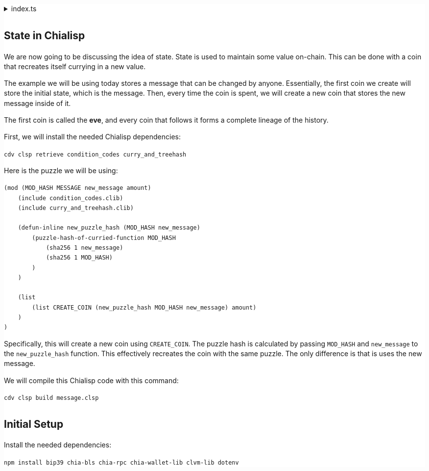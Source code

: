 <details><summary>index.ts</summary></details>

## State in Chialisp

We are now going to be discussing the idea of state. State is used to maintain some value on-chain. This can be done with a coin that recreates itself currying in a new value.

The example we will be using today stores a message that can be changed by anyone. Essentially, the first coin we create will store the initial state, which is the message. Then, every time the coin is spent, we will create a new coin that stores the new message inside of it.

The first coin is called the **eve**, and every coin that follows it forms a complete lineage of the history.

First, we will install the needed Chialisp dependencies:

```bash
cdv clsp retrieve condition_codes curry_and_treehash
```

Here is the puzzle we will be using:

```chialisp title=message.clsp
(mod (MOD_HASH MESSAGE new_message amount)
    (include condition_codes.clib)
    (include curry_and_treehash.clib)

    (defun-inline new_puzzle_hash (MOD_HASH new_message)
        (puzzle-hash-of-curried-function MOD_HASH
            (sha256 1 new_message)
            (sha256 1 MOD_HASH)
        )
    )

    (list
        (list CREATE_COIN (new_puzzle_hash MOD_HASH new_message) amount)
    )
)
```

Specifically, this will create a new coin using `CREATE_COIN`. The puzzle hash is calculated by passing `MOD_HASH` and `new_message` to the `new_puzzle_hash` function. This effectively recreates the coin with the same puzzle. The only difference is that is uses the new message.

We will compile this Chialisp code with this command:

```
cdv clsp build message.clsp
```

## Initial Setup

Install the needed dependencies:

```bash
npm install bip39 chia-bls chia-rpc chia-wallet-lib clvm-lib dotenv
```
